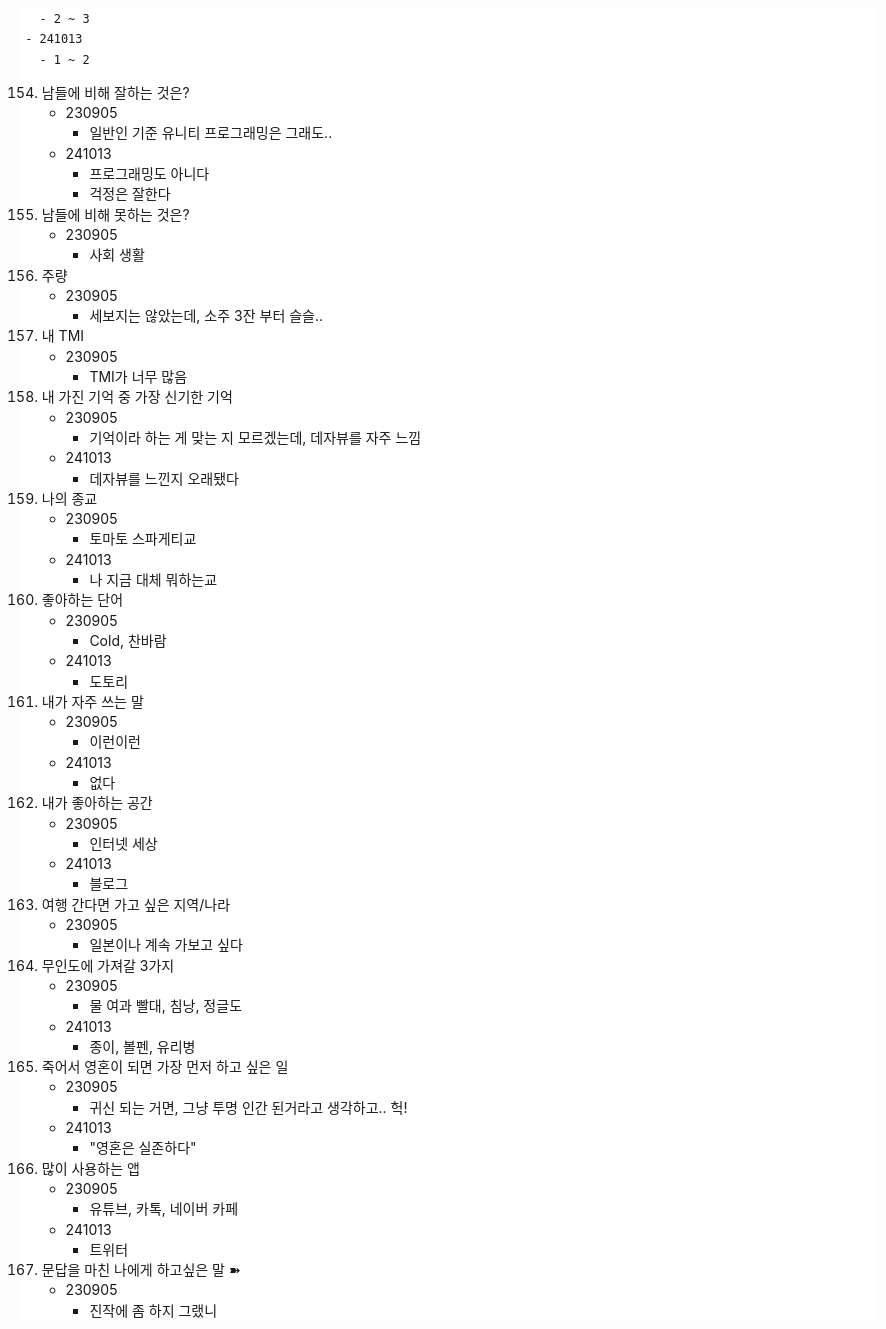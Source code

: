        - 2 ~ 3
     - 241013
       - 1 ~ 2
154. 남들에 비해 잘하는 것은?
     - 230905
       - 일반인 기준 유니티 프로그래밍은 그래도..
     - 241013
       - 프로그래밍도 아니다
       - 걱정은 잘한다
155. 남들에 비해 못하는 것은?
     - 230905
       - 사회 생활
156. 주량
     - 230905
       - 세보지는 않았는데, 소주 3잔 부터 슬슬..
157. 내 TMI
     - 230905
       - TMI가 너무 많음
158. 내 가진 기억 중 가장 신기한 기억
     - 230905
       - 기억이라 하는 게 맞는 지 모르겠는데, 데자뷰를 자주 느낌
     - 241013
       - 데자뷰를 느낀지 오래됐다
159. 나의 종교
     - 230905
       - 토마토 스파게티교
     - 241013
       - 나 지금 대체 뭐하는교
160. 좋아하는 단어
     - 230905
       - Cold, 찬바람
     - 241013
       - 도토리
161. 내가 자주 쓰는 말
     - 230905
       - 이런이런
     - 241013
       - 없다
162. 내가 좋아하는 공간
     - 230905
       - 인터넷 세상
     - 241013
       - 블로그
163. 여행 간다면 가고 싶은 지역/나라
     - 230905
       - 일본이나 계속 가보고 싶다
164. 무인도에 가져갈 3가지
     - 230905
       - 물 여과 빨대, 침낭, 정글도
     - 241013
       - 종이, 볼펜, 유리병
165. 죽어서 영혼이 되면 가장 먼저 하고 싶은 일
     - 230905
       - 귀신 되는 거면, 그냥 투명 인간 된거라고 생각하고.. 헉!
     - 241013
       - "영혼은 실존하다"
166. 많이 사용하는 앱
     - 230905
       - 유튜브, 카톡, 네이버 카페
     - 241013
       - 트위터
167. 문답을 마친 나에게 하고싶은 말 ➽
     - 230905
       - 진작에 좀 하지 그랬니